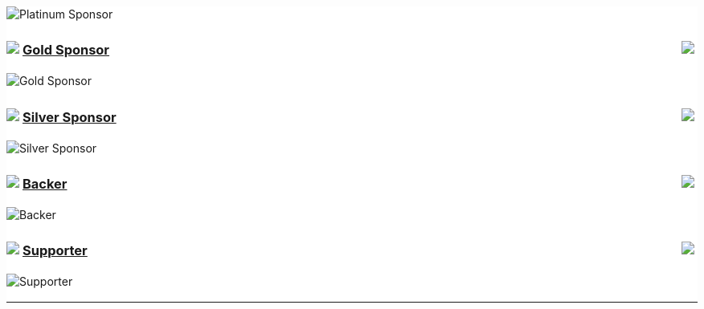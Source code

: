 ![Platinum Sponsor][platinum_sponsor_logo_img]

### <img align="left" width="20" src="https://em-content.zobj.net/source/skype/289/1st-place-medal_1f947.png" /> [Gold Sponsor][gold_sponsor_url] <img align="right" width="20" src="https://em-content.zobj.net/source/skype/289/1st-place-medal_1f947.png" />

![Gold Sponsor][gold_sponsor_logo_img]

### <img align="left" width="20" src="https://em-content.zobj.net/source/skype/289/2nd-place-medal_1f948.png" /> [Silver Sponsor][silver_sponsor_url] <img align="right" width="20" src="https://em-content.zobj.net/source/skype/289/2nd-place-medal_1f948.png" />

![Silver Sponsor][silver_sponsor_logo_img]

### <img align="left" width="20" src="https://em-content.zobj.net/source/microsoft-teams/363/heart-with-ribbon_1f49d.png" /> [Backer][backer_url] <img align="right" width="20" src="https://em-content.zobj.net/source/microsoft-teams/363/heart-with-ribbon_1f49d.png" />

![Backer][backer_logo_img]

### <img align="left" width="20" src="https://em-content.zobj.net/source/microsoft-teams/363/handshake_1f91d.png" /> [Supporter][supporter_url] <img align="right" width="20" src="https://em-content.zobj.net/source/microsoft-teams/363/handshake_1f91d.png" />

![Supporter][supporter_logo_img]

</div>



[eternal_sponsor_img]: https://opencollective.com/ilihub/tiers/eternal-sponsor/badge.svg?label=%F0%9F%92%8E%20Eternal%20Sponsor%20%F0%9F%92%8E&color=brightgreen
[diamond_sponsor_img]: https://opencollective.com/ilihub/tiers/diamond-sponsor/badge.svg?label=%F0%9F%92%8E%20Diamond%20Sponsor%20%F0%9F%92%8E&color=brightgreen
[platinum_sponsor_img]: https://opencollective.com/ilihub/tiers/platinum-sponsor/badge.svg?label=%F0%9F%8C%9F%20Platinum%20Sponsor%20%F0%9F%8C%9F&color=brightgreen
[gold_sponsor_img]: https://opencollective.com/ilihub/tiers/gold-sponsor/badge.svg?label=%F0%9F%A5%87%20Gold%20Sponsor%20%F0%9F%A5%87&color=brightgreen
[silver_sponsor_img]: https://opencollective.com/ilihub/tiers/silver-sponsor/badge.svg?label=%F0%9F%A5%88%20Silver%20Sponsor%20%F0%9F%A5%88&color=brightgreen
[backer_img]: https://opencollective.com/ilihub/tiers/backer/badge.svg?label=%F0%9F%92%9D%20Backer%20%F0%9F%92%9D&color=brightgreen
[supporter_img]: https://opencollective.com/ilihub/tiers/supporter/badge.svg?label=%F0%9F%A4%9D%20Supporter%20%F0%9F%A4%9D&color=brightgreen
[eternal_sponsor_logo_img]: https://opencollective.com/ilihub/tiers/eternal-sponsor.svg?avatarHeight=164&width=600&button=false
[diamond_sponsor_logo_img]: https://opencollective.com/ilihub/tiers/diamond-sponsor.svg?avatarHeight=164&width=600&button=false
[platinum_sponsor_logo_img]: https://opencollective.com/ilihub/tiers/platinum-sponsor.svg?avatarHeight=128&width=600&button=false
[gold_sponsor_logo_img]: https://opencollective.com/ilihub/tiers/gold-sponsor.svg?avatarHeight=96&width=600&button=false
[silver_sponsor_logo_img]: https://opencollective.com/ilihub/tiers/silver-sponsor.svg?avatarHeight=84&width=600&button=false
[backer_logo_img]: https://opencollective.com/ilihub/tiers/backer.svg?avatarHeight=60&width=600
[supporter_logo_img]: https://opencollective.com/ilihub/tiers/supporter.svg?avatarHeight=36&width=600
[eternal_sponsor_url]: https://opencollective.com/ilihub/contribute/eternal-sponsor-66224
[diamond_sponsor_url]: https://opencollective.com/ilihub/contribute/diamond-sponsor-65913
[platinum_sponsor_url]: https://opencollective.com/ilihub/contribute/platinum-sponsor-65912
[gold_sponsor_url]: https://opencollective.com/ilihub/contribute/gold-sponsor-65914
[silver_sponsor_url]: https://opencollective.com/ilihub/contribute/silver-sponsor-65916
[backer_url]: https://opencollective.com/ilihub/contribute/backer-65354
[supporter_url]: https://opencollective.com/ilihub/contribute/supporter-65355





---
